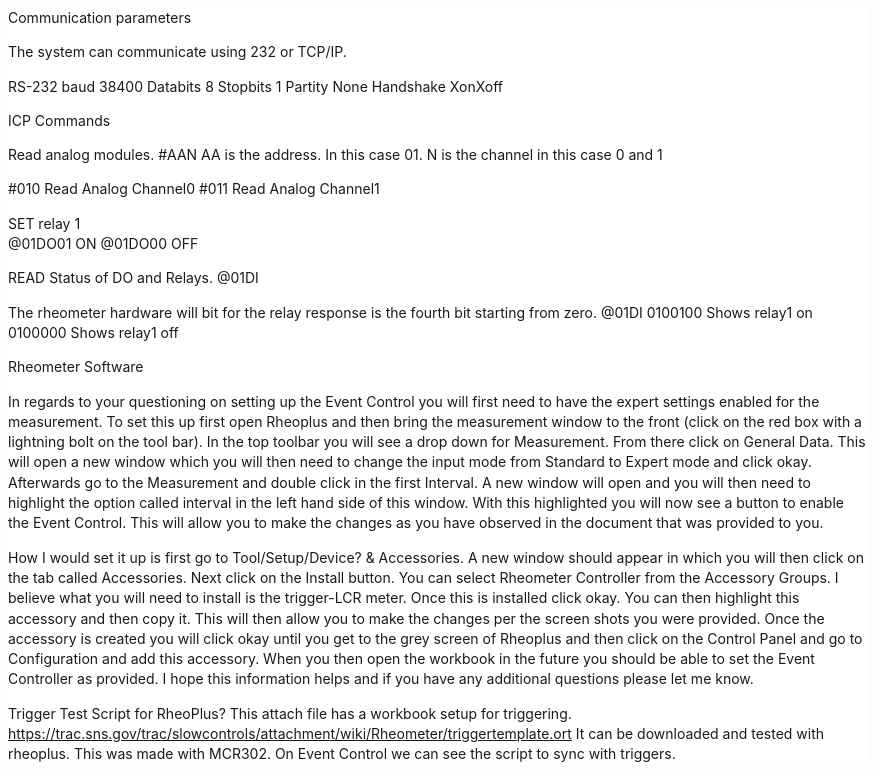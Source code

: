 Communication parameters

The system can communicate using 232 or TCP/IP.

RS-232
baud 38400
Databits 8
Stopbits 1
Partity None
Handshake XonXoff

ICP Commands

Read analog modules. #AAN AA is the address. In this case 01. N is the channel in this case 0 and 1

#010   Read Analog Channel0
#011   Read Analog Channel1

SET relay 1    
@01DO01    ON
@01DO00    OFF

READ Status of DO and Relays. 
@01DI

The rheometer hardware will bit for the relay response is the fourth bit starting from zero. 
@01DI
0100100  Shows relay1 on
0100000  Shows relay1 off



Rheometer Software


In regards to your questioning on setting up the Event Control you will first need to have the expert settings enabled for the measurement. To set this up first open Rheoplus and then bring the measurement window to the front (click on the red box with a lightning bolt on the tool bar). In the top toolbar you will see a drop down for Measurement. From there click on General Data. This will open a new window which you will then need to change the input mode from Standard to Expert mode and click okay. Afterwards go to the Measurement and double click in the first Interval. A new window will open and you will then need to highlight the option called interval in the left hand side of this window. With this highlighted you will now see a button to enable the Event Control. This will allow you to make the changes as you have observed in the document that was provided to you.


How I would set it up is first go to Tool/Setup/Device? & Accessories. A new window should appear in which you will then click on the tab called Accessories. Next click on the Install button. You can select Rheometer Controller from the Accessory Groups. I believe what you will need to install is the trigger-LCR meter. Once this is installed click okay. You can then highlight this accessory and then copy it. This will then allow you to make the changes per the screen shots you were provided. Once the accessory is created you will click okay until you get to the grey screen of Rheoplus and then click on the Control Panel and go to Configuration and add this accessory. When you then open the workbook in the future you should be able to set the Event Controller as provided. I hope this information helps and if you have any additional questions please let me know.

Trigger Test Script for RheoPlus? This attach file has a workbook setup for triggering. ​https://trac.sns.gov/trac/slowcontrols/attachment/wiki/Rheometer/triggertemplate.ort It can be downloaded and tested with rheoplus. This was made with MCR302. On Event Control we can see the script to sync with triggers.
